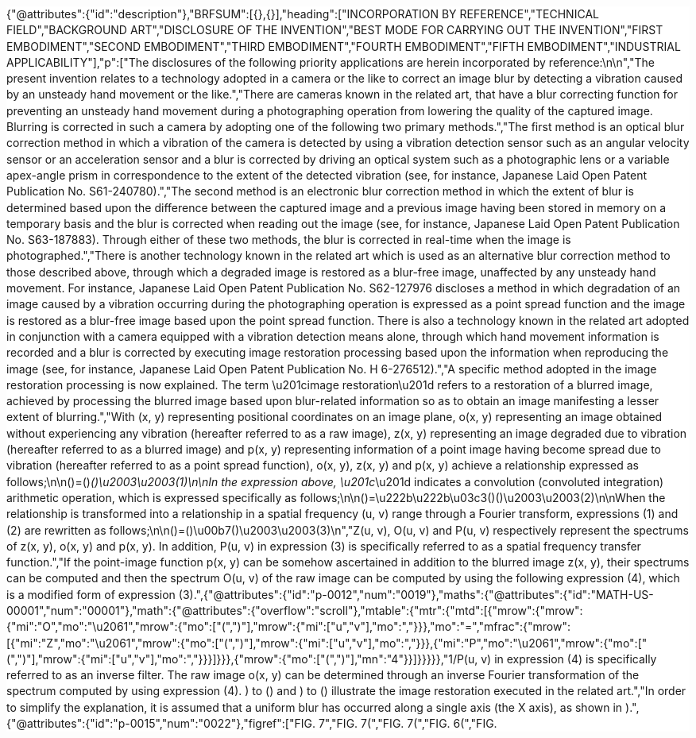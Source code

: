 {"@attributes":{"id":"description"},"BRFSUM":[{},{}],"heading":["INCORPORATION BY REFERENCE","TECHNICAL FIELD","BACKGROUND ART","DISCLOSURE OF THE INVENTION","BEST MODE FOR CARRYING OUT THE INVENTION","FIRST EMBODIMENT","SECOND EMBODIMENT","THIRD EMBODIMENT","FOURTH EMBODIMENT","FIFTH EMBODIMENT","INDUSTRIAL APPLICABILITY"],"p":["The disclosures of the following priority applications are herein incorporated by reference:\n\n","The present invention relates to a technology adopted in a camera or the like to correct an image blur by detecting a vibration caused by an unsteady hand movement or the like.","There are cameras known in the related art, that have a blur correcting function for preventing an unsteady hand movement during a photographing operation from lowering the quality of the captured image. Blurring is corrected in such a camera by adopting one of the following two primary methods.","The first method is an optical blur correction method in which a vibration of the camera is detected by using a vibration detection sensor such as an angular velocity sensor or an acceleration sensor and a blur is corrected by driving an optical system such as a photographic lens or a variable apex-angle prism in correspondence to the extent of the detected vibration (see, for instance, Japanese Laid Open Patent Publication No. S61-240780).","The second method is an electronic blur correction method in which the extent of blur is determined based upon the difference between the captured image and a previous image having been stored in memory on a temporary basis and the blur is corrected when reading out the image (see, for instance, Japanese Laid Open Patent Publication No. S63-187883). Through either of these two methods, the blur is corrected in real-time when the image is photographed.","There is another technology known in the related art which is used as an alternative blur correction method to those described above, through which a degraded image is restored as a blur-free image, unaffected by any unsteady hand movement. For instance, Japanese Laid Open Patent Publication No. S62-127976 discloses a method in which degradation of an image caused by a vibration occurring during the photographing operation is expressed as a point spread function and the image is restored as a blur-free image based upon the point spread function. There is also a technology known in the related art adopted in conjunction with a camera equipped with a vibration detection means alone, through which hand movement information is recorded and a blur is corrected by executing image restoration processing based upon the information when reproducing the image (see, for instance, Japanese Laid Open Patent Publication No. H 6-276512).","A specific method adopted in the image restoration processing is now explained. The term \u201cimage restoration\u201d refers to a restoration of a blurred image, achieved by processing the blurred image based upon blur-related information so as to obtain an image manifesting a lesser extent of blurring.","With (x, y) representing positional coordinates on an image plane, o(x, y) representing an image obtained without experiencing any vibration (hereafter referred to as a raw image), z(x, y) representing an image degraded due to vibration (hereafter referred to as a blurred image) and p(x, y) representing information of a point image having become spread due to vibration (hereafter referred to as a point spread function), o(x, y), z(x, y) and p(x, y) achieve a relationship expressed as follows;\n\n()=()*()\u2003\u2003(1)\n\nIn the expression above, \u201c*\u201d indicates a convolution (convoluted integration) arithmetic operation, which is expressed specifically as follows;\n\n()=\u222b\u222b\u03c3()()\u2003\u2003(2)\n\nWhen the relationship is transformed into a relationship in a spatial frequency (u, v) range through a Fourier transform, expressions (1) and (2) are rewritten as follows;\n\n()=()\u00b7()\u2003\u2003(3)\n","Z(u, v), O(u, v) and P(u, v) respectively represent the spectrums of z(x, y), o(x, y) and p(x, y). In addition, P(u, v) in expression (3) is specifically referred to as a spatial frequency transfer function.","If the point-image function p(x, y) can be somehow ascertained in addition to the blurred image z(x, y), their spectrums can be computed and then the spectrum O(u, v) of the raw image can be computed by using the following expression (4), which is a modified form of expression (3).",{"@attributes":{"id":"p-0012","num":"0019"},"maths":{"@attributes":{"id":"MATH-US-00001","num":"00001"},"math":{"@attributes":{"overflow":"scroll"},"mtable":{"mtr":{"mtd":[{"mrow":{"mrow":{"mi":"O","mo":"\u2061","mrow":{"mo":["(",")"],"mrow":{"mi":["u","v"],"mo":","}}},"mo":"=","mfrac":{"mrow":[{"mi":"Z","mo":"\u2061","mrow":{"mo":["(",")"],"mrow":{"mi":["u","v"],"mo":","}}},{"mi":"P","mo":"\u2061","mrow":{"mo":["(",")"],"mrow":{"mi":["u","v"],"mo":","}}}]}}},{"mrow":{"mo":["(",")"],"mn":"4"}}]}}}}},"1\/P(u, v) in expression (4) is specifically referred to as an inverse filter. The raw image o(x, y) can be determined through an inverse Fourier transformation of the spectrum computed by using expression (4). ) to () and ) to () illustrate the image restoration executed in the related art.","In order to simplify the explanation, it is assumed that a uniform blur has occurred along a single axis (the X axis), as shown in ).",{"@attributes":{"id":"p-0015","num":"0022"},"figref":["FIG. 7","FIG. 7(","FIG. 7(","FIG. 6(","FIG.